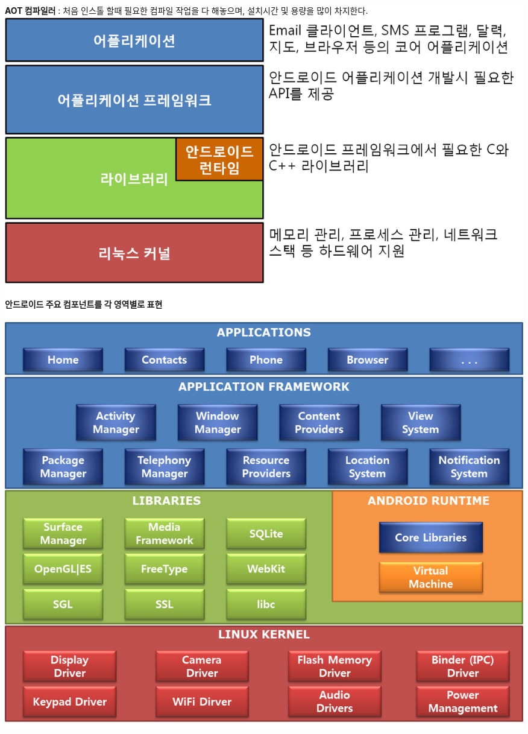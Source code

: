 **AOT 컴파일러** : 처음 인스톨 할때 필요한 컴파일 작업을 다 해놓으며, 설치시간 및 용량을 많이 차지한다.
![구조](./img/StructureOfAndroid.png)

#### 안드로이드 주요 컴포넌트를 각 영역별로 표현 ####
![컴포넌트](./img/AndroidMainComponet.png)
